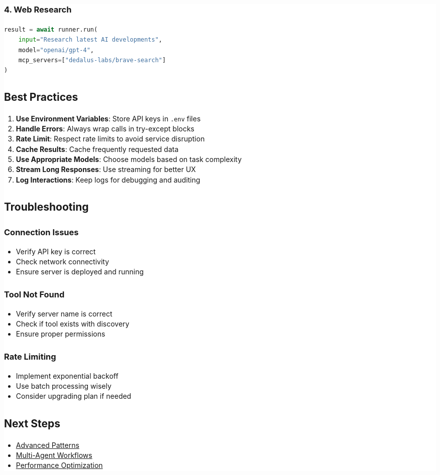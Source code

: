 ### 4. Web Research
```python
result = await runner.run(
    input="Research latest AI developments",
    model="openai/gpt-4",
    mcp_servers=["dedalus-labs/brave-search"]
)
```

## Best Practices

1. **Use Environment Variables**: Store API keys in `.env` files
2. **Handle Errors**: Always wrap calls in try-except blocks
3. **Rate Limit**: Respect rate limits to avoid service disruption
4. **Cache Results**: Cache frequently requested data
5. **Use Appropriate Models**: Choose models based on task complexity
6. **Stream Long Responses**: Use streaming for better UX
7. **Log Interactions**: Keep logs for debugging and auditing

## Troubleshooting

### Connection Issues
- Verify API key is correct
- Check network connectivity
- Ensure server is deployed and running

### Tool Not Found
- Verify server name is correct
- Check if tool exists with discovery
- Ensure proper permissions

### Rate Limiting
- Implement exponential backoff
- Use batch processing wisely
- Consider upgrading plan if needed

## Next Steps

- [Advanced Patterns](./advanced-patterns.md)
- [Multi-Agent Workflows](./multi-agent-workflows.md)
- [Performance Optimization](./optimization.md)